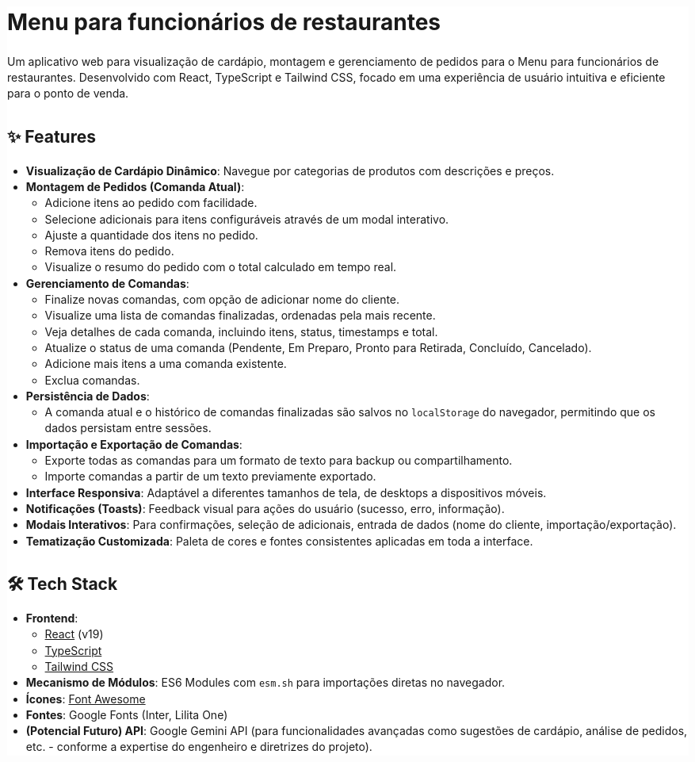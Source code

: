 
# Menu para funcionários de restaurantes

Um aplicativo web para visualização de cardápio, montagem e gerenciamento de pedidos para o Menu para funcionários de restaurantes. Desenvolvido com React, TypeScript e Tailwind CSS, focado em uma experiência de usuário intuitiva e eficiente para o ponto de venda.

## ✨ Features

*   **Visualização de Cardápio Dinâmico**: Navegue por categorias de produtos com descrições e preços.
*   **Montagem de Pedidos (Comanda Atual)**:
    *   Adicione itens ao pedido com facilidade.
    *   Selecione adicionais para itens configuráveis através de um modal interativo.
    *   Ajuste a quantidade dos itens no pedido.
    *   Remova itens do pedido.
    *   Visualize o resumo do pedido com o total calculado em tempo real.
*   **Gerenciamento de Comandas**:
    *   Finalize novas comandas, com opção de adicionar nome do cliente.
    *   Visualize uma lista de comandas finalizadas, ordenadas pela mais recente.
    *   Veja detalhes de cada comanda, incluindo itens, status, timestamps e total.
    *   Atualize o status de uma comanda (Pendente, Em Preparo, Pronto para Retirada, Concluído, Cancelado).
    *   Adicione mais itens a uma comanda existente.
    *   Exclua comandas.
*   **Persistência de Dados**:
    *   A comanda atual e o histórico de comandas finalizadas são salvos no `localStorage` do navegador, permitindo que os dados persistam entre sessões.
*   **Importação e Exportação de Comandas**:
    *   Exporte todas as comandas para um formato de texto para backup ou compartilhamento.
    *   Importe comandas a partir de um texto previamente exportado.
*   **Interface Responsiva**: Adaptável a diferentes tamanhos de tela, de desktops a dispositivos móveis.
*   **Notificações (Toasts)**: Feedback visual para ações do usuário (sucesso, erro, informação).
*   **Modais Interativos**: Para confirmações, seleção de adicionais, entrada de dados (nome do cliente, importação/exportação).
*   **Tematização Customizada**: Paleta de cores e fontes consistentes aplicadas em toda a interface.

## 🛠️ Tech Stack

*   **Frontend**:
    *   [React](https://reactjs.org/) (v19)
    *   [TypeScript](https://www.typescriptlang.org/)
    *   [Tailwind CSS](https://tailwindcss.com/)
*   **Mecanismo de Módulos**: ES6 Modules com `esm.sh` para importações diretas no navegador.
*   **Ícones**: [Font Awesome](https://fontawesome.com/)
*   **Fontes**: Google Fonts (Inter, Lilita One)
*   **(Potencial Futuro) API**: Google Gemini API (para funcionalidades avançadas como sugestões de cardápio, análise de pedidos, etc. - conforme a expertise do engenheiro e diretrizes do projeto).

